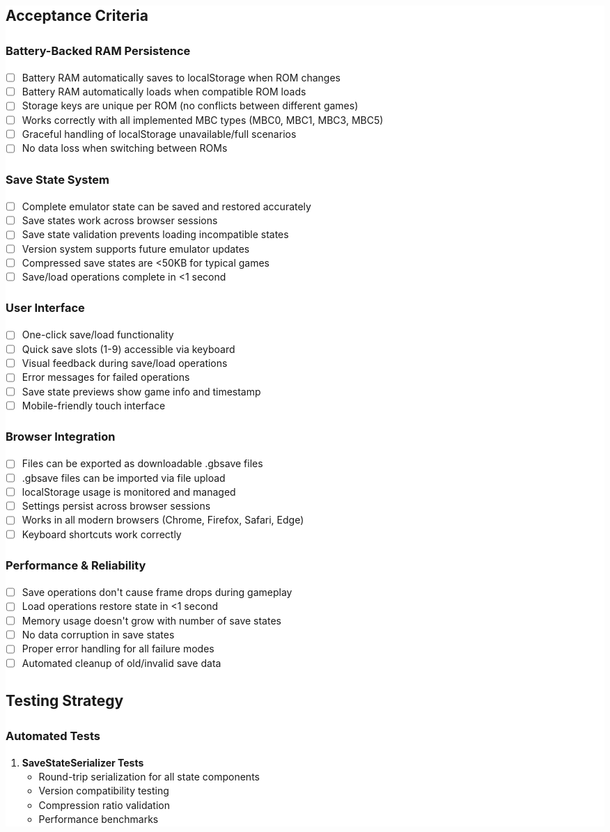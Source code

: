 ## Acceptance Criteria

### Battery-Backed RAM Persistence
- [ ] Battery RAM automatically saves to localStorage when ROM changes
- [ ] Battery RAM automatically loads when compatible ROM loads
- [ ] Storage keys are unique per ROM (no conflicts between different games)
- [ ] Works correctly with all implemented MBC types (MBC0, MBC1, MBC3, MBC5)
- [ ] Graceful handling of localStorage unavailable/full scenarios
- [ ] No data loss when switching between ROMs

### Save State System
- [ ] Complete emulator state can be saved and restored accurately
- [ ] Save states work across browser sessions
- [ ] Save state validation prevents loading incompatible states
- [ ] Version system supports future emulator updates
- [ ] Compressed save states are <50KB for typical games
- [ ] Save/load operations complete in <1 second

### User Interface
- [ ] One-click save/load functionality
- [ ] Quick save slots (1-9) accessible via keyboard
- [ ] Visual feedback during save/load operations
- [ ] Error messages for failed operations
- [ ] Save state previews show game info and timestamp
- [ ] Mobile-friendly touch interface

### Browser Integration
- [ ] Files can be exported as downloadable .gbsave files
- [ ] .gbsave files can be imported via file upload
- [ ] localStorage usage is monitored and managed
- [ ] Settings persist across browser sessions
- [ ] Works in all modern browsers (Chrome, Firefox, Safari, Edge)
- [ ] Keyboard shortcuts work correctly

### Performance & Reliability
- [ ] Save operations don't cause frame drops during gameplay
- [ ] Load operations restore state in <1 second
- [ ] Memory usage doesn't grow with number of save states
- [ ] No data corruption in save states
- [ ] Proper error handling for all failure modes
- [ ] Automated cleanup of old/invalid save data

## Testing Strategy

### Automated Tests
1. **SaveStateSerializer Tests**
   - Round-trip serialization for all state components
   - Version compatibility testing
   - Compression ratio validation
   - Performance benchmarks
